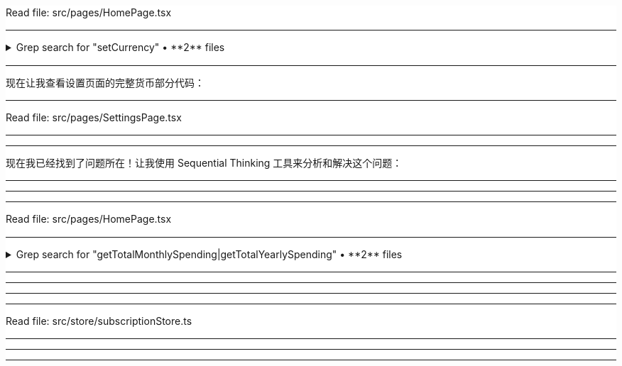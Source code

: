 Read file: src/pages/HomePage.tsx

---

<details><summary>Grep search for "setCurrency" • **2** files</summary></details>

---

现在让我查看设置页面的完整货币部分代码：

---

Read file: src/pages/SettingsPage.tsx

---



---

现在我已经找到了问题所在！让我使用 Sequential Thinking 工具来分析和解决这个问题：

---



---



---

Read file: src/pages/HomePage.tsx

---

<details><summary>Grep search for "getTotalMonthlySpending|getTotalYearlySpending" • **2** files</summary></details>

---



---



---



---

Read file: src/store/subscriptionStore.ts

---



---



---

